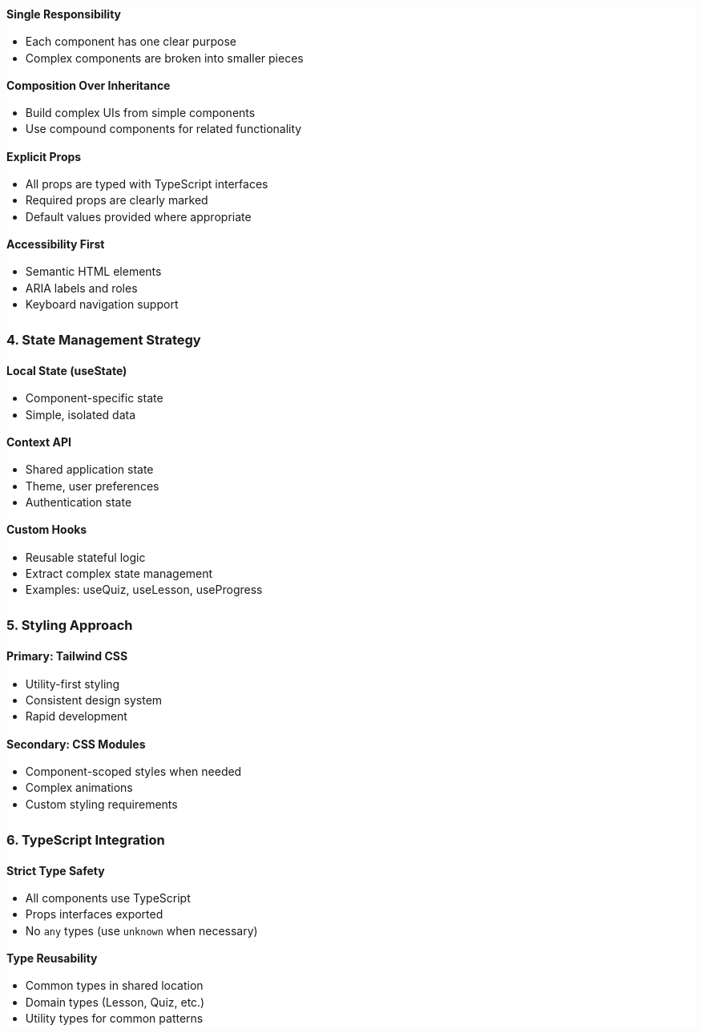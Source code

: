 **Single Responsibility**
- Each component has one clear purpose
- Complex components are broken into smaller pieces

**Composition Over Inheritance**
- Build complex UIs from simple components
- Use compound components for related functionality

**Explicit Props**
- All props are typed with TypeScript interfaces
- Required props are clearly marked
- Default values provided where appropriate

**Accessibility First**
- Semantic HTML elements
- ARIA labels and roles
- Keyboard navigation support

### 4. State Management Strategy

**Local State (useState)**
- Component-specific state
- Simple, isolated data

**Context API**
- Shared application state
- Theme, user preferences
- Authentication state

**Custom Hooks**
- Reusable stateful logic
- Extract complex state management
- Examples: useQuiz, useLesson, useProgress

### 5. Styling Approach

**Primary: Tailwind CSS**
- Utility-first styling
- Consistent design system
- Rapid development

**Secondary: CSS Modules**
- Component-scoped styles when needed
- Complex animations
- Custom styling requirements

### 6. TypeScript Integration

**Strict Type Safety**
- All components use TypeScript
- Props interfaces exported
- No `any` types (use `unknown` when necessary)

**Type Reusability**
- Common types in shared location
- Domain types (Lesson, Quiz, etc.)
- Utility types for common patterns
